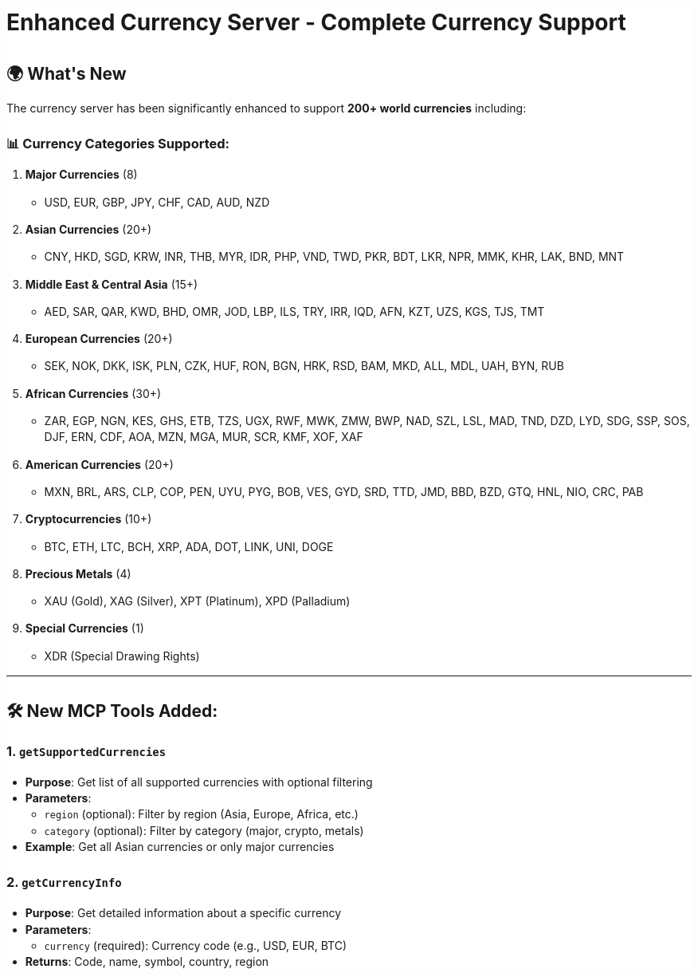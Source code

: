 # Enhanced Currency Server - Complete Currency Support

## 🌍 What's New

The currency server has been significantly enhanced to support **200+ world currencies** including:

### 📊 Currency Categories Supported:

1. **Major Currencies** (8)
   - USD, EUR, GBP, JPY, CHF, CAD, AUD, NZD

2. **Asian Currencies** (20+)
   - CNY, HKD, SGD, KRW, INR, THB, MYR, IDR, PHP, VND, TWD, PKR, BDT, LKR, NPR, MMK, KHR, LAK, BND, MNT

3. **Middle East & Central Asia** (15+)
   - AED, SAR, QAR, KWD, BHD, OMR, JOD, LBP, ILS, TRY, IRR, IQD, AFN, KZT, UZS, KGS, TJS, TMT

4. **European Currencies** (20+)
   - SEK, NOK, DKK, ISK, PLN, CZK, HUF, RON, BGN, HRK, RSD, BAM, MKD, ALL, MDL, UAH, BYN, RUB

5. **African Currencies** (30+)
   - ZAR, EGP, NGN, KES, GHS, ETB, TZS, UGX, RWF, MWK, ZMW, BWP, NAD, SZL, LSL, MAD, TND, DZD, LYD, SDG, SSP, SOS, DJF, ERN, CDF, AOA, MZN, MGA, MUR, SCR, KMF, XOF, XAF

6. **American Currencies** (20+)
   - MXN, BRL, ARS, CLP, COP, PEN, UYU, PYG, BOB, VES, GYD, SRD, TTD, JMD, BBD, BZD, GTQ, HNL, NIO, CRC, PAB

7. **Cryptocurrencies** (10+)
   - BTC, ETH, LTC, BCH, XRP, ADA, DOT, LINK, UNI, DOGE

8. **Precious Metals** (4)
   - XAU (Gold), XAG (Silver), XPT (Platinum), XPD (Palladium)

9. **Special Currencies** (1)
   - XDR (Special Drawing Rights)

---

## 🛠️ New MCP Tools Added:

### 1. `getSupportedCurrencies`
- **Purpose**: Get list of all supported currencies with optional filtering
- **Parameters**:
  - `region` (optional): Filter by region (Asia, Europe, Africa, etc.)
  - `category` (optional): Filter by category (major, crypto, metals)
- **Example**: Get all Asian currencies or only major currencies

### 2. `getCurrencyInfo`
- **Purpose**: Get detailed information about a specific currency
- **Parameters**:
  - `currency` (required): Currency code (e.g., USD, EUR, BTC)
- **Returns**: Code, name, symbol, country, region

